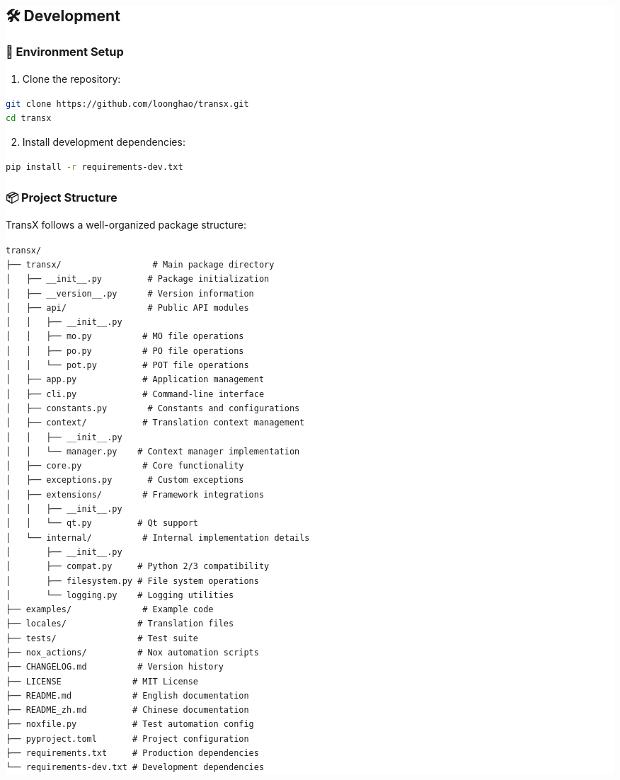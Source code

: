 ## 🛠️ Development

### 🔧 Environment Setup

1. Clone the repository:
```bash
git clone https://github.com/loonghao/transx.git
cd transx
```

2. Install development dependencies:
```bash
pip install -r requirements-dev.txt
```


### 📦 Project Structure

TransX follows a well-organized package structure:

```
transx/
├── transx/                  # Main package directory
│   ├── __init__.py         # Package initialization
│   ├── __version__.py      # Version information
│   ├── api/                # Public API modules
│   │   ├── __init__.py
│   │   ├── mo.py          # MO file operations
│   │   ├── po.py          # PO file operations
│   │   └── pot.py         # POT file operations
│   ├── app.py             # Application management
│   ├── cli.py             # Command-line interface
│   ├── constants.py        # Constants and configurations
│   ├── context/           # Translation context management
│   │   ├── __init__.py
│   │   └── manager.py    # Context manager implementation
│   ├── core.py            # Core functionality
│   ├── exceptions.py       # Custom exceptions
│   ├── extensions/        # Framework integrations
│   │   ├── __init__.py
│   │   └── qt.py         # Qt support
│   └── internal/          # Internal implementation details
│       ├── __init__.py
│       ├── compat.py     # Python 2/3 compatibility
│       ├── filesystem.py # File system operations
│       └── logging.py    # Logging utilities
├── examples/              # Example code
├── locales/              # Translation files
├── tests/                # Test suite
├── nox_actions/          # Nox automation scripts
├── CHANGELOG.md          # Version history
├── LICENSE              # MIT License
├── README.md            # English documentation
├── README_zh.md         # Chinese documentation
├── noxfile.py           # Test automation config
├── pyproject.toml       # Project configuration
├── requirements.txt     # Production dependencies
└── requirements-dev.txt # Development dependencies
```
